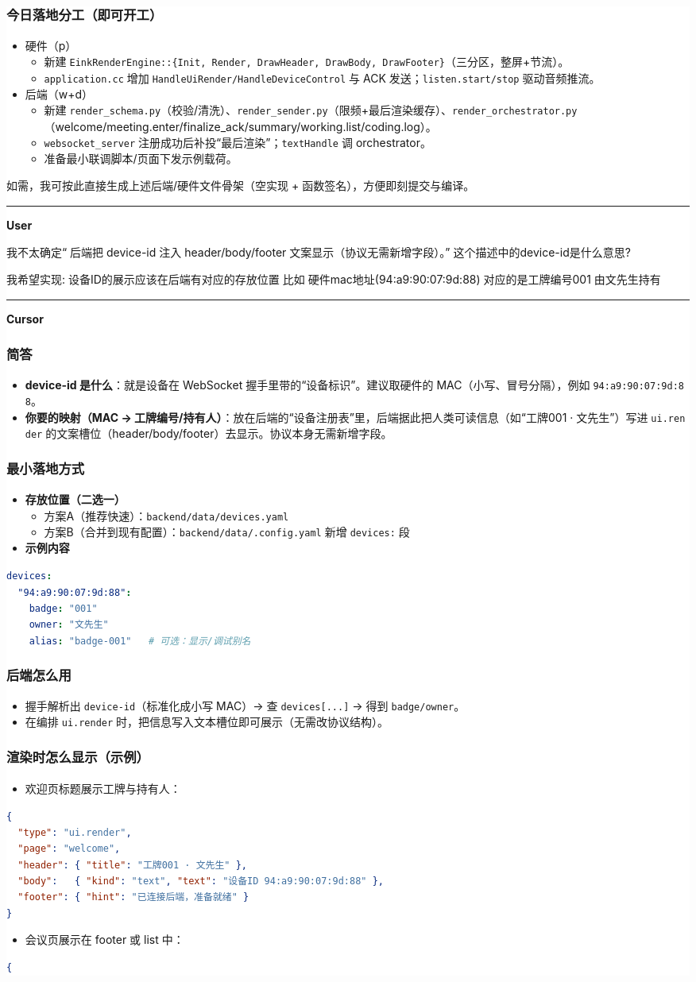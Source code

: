 ### 今日落地分工（即可开工）
- 硬件（p）
  - 新建 `EinkRenderEngine::{Init, Render, DrawHeader, DrawBody, DrawFooter}`（三分区，整屏+节流）。
  - `application.cc` 增加 `HandleUiRender/HandleDeviceControl` 与 ACK 发送；`listen.start/stop` 驱动音频推流。
- 后端（w+d）
  - 新建 `render_schema.py`（校验/清洗）、`render_sender.py`（限频+最后渲染缓存）、`render_orchestrator.py`（welcome/meeting.enter/finalize_ack/summary/working.list/coding.log）。
  - `websocket_server` 注册成功后补投“最后渲染”；`textHandle` 调 orchestrator。
  - 准备最小联调脚本/页面下发示例载荷。

如需，我可按此直接生成上述后端/硬件文件骨架（空实现 + 函数签名），方便即刻提交与编译。

---

**User**

我不太确定“
后端把 device-id 注入 header/body/footer 文案显示（协议无需新增字段）。” 这个描述中的device-id是什么意思?

我希望实现:
设备ID的展示应该在后端有对应的存放位置 比如 硬件mac地址(94:a9:90:07:9d:88) 对应的是工牌编号001 由文先生持有 



---

**Cursor**

### 简答
- **device-id 是什么**：就是设备在 WebSocket 握手里带的“设备标识”。建议取硬件的 MAC（小写、冒号分隔），例如 `94:a9:90:07:9d:88`。
- **你要的映射（MAC → 工牌编号/持有人）**：放在后端的“设备注册表”里，后端据此把人类可读信息（如“工牌001 · 文先生”）写进 `ui.render` 的文案槽位（header/body/footer）去显示。协议本身无需新增字段。

### 最小落地方式
- **存放位置（二选一）**
  - 方案A（推荐快速）：`backend/data/devices.yaml`
  - 方案B（合并到现有配置）：`backend/data/.config.yaml` 新增 `devices:` 段
- **示例内容**
```yaml
devices:
  "94:a9:90:07:9d:88":
    badge: "001"
    owner: "文先生"
    alias: "badge-001"   # 可选：显示/调试别名
```

### 后端怎么用
- 握手解析出 `device-id`（标准化成小写 MAC）→ 查 `devices[...]` → 得到 `badge/owner`。
- 在编排 `ui.render` 时，把信息写入文本槽位即可展示（无需改协议结构）。

### 渲染时怎么显示（示例）
- 欢迎页标题展示工牌与持有人：
```json
{
  "type": "ui.render",
  "page": "welcome",
  "header": { "title": "工牌001 · 文先生" },
  "body":   { "kind": "text", "text": "设备ID 94:a9:90:07:9d:88" },
  "footer": { "hint": "已连接后端，准备就绪" }
}
```
- 会议页展示在 footer 或 list 中：
```json
{
